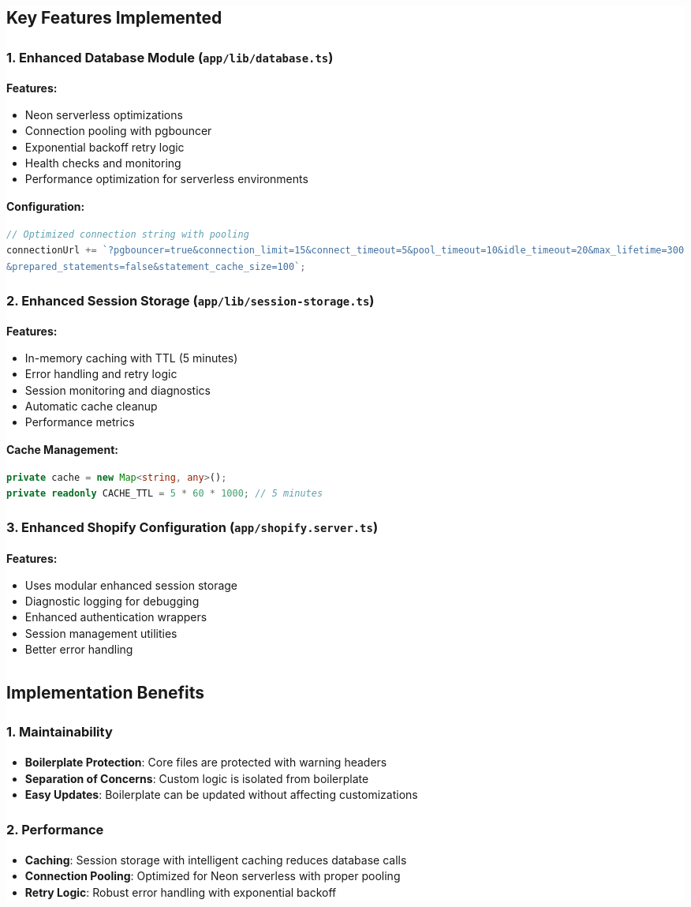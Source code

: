 ## Key Features Implemented

### 1. Enhanced Database Module (`app/lib/database.ts`)

**Features:**
- Neon serverless optimizations
- Connection pooling with pgbouncer
- Exponential backoff retry logic
- Health checks and monitoring
- Performance optimization for serverless environments

**Configuration:**
```typescript
// Optimized connection string with pooling
connectionUrl += `?pgbouncer=true&connection_limit=15&connect_timeout=5&pool_timeout=10&idle_timeout=20&max_lifetime=300&prepared_statements=false&statement_cache_size=100`;
```

### 2. Enhanced Session Storage (`app/lib/session-storage.ts`)

**Features:**
- In-memory caching with TTL (5 minutes)
- Error handling and retry logic
- Session monitoring and diagnostics
- Automatic cache cleanup
- Performance metrics

**Cache Management:**
```typescript
private cache = new Map<string, any>();
private readonly CACHE_TTL = 5 * 60 * 1000; // 5 minutes
```

### 3. Enhanced Shopify Configuration (`app/shopify.server.ts`)

**Features:**
- Uses modular enhanced session storage
- Diagnostic logging for debugging
- Enhanced authentication wrappers
- Session management utilities
- Better error handling

## Implementation Benefits

### 1. Maintainability
- **Boilerplate Protection**: Core files are protected with warning headers
- **Separation of Concerns**: Custom logic is isolated from boilerplate
- **Easy Updates**: Boilerplate can be updated without affecting customizations

### 2. Performance
- **Caching**: Session storage with intelligent caching reduces database calls
- **Connection Pooling**: Optimized for Neon serverless with proper pooling
- **Retry Logic**: Robust error handling with exponential backoff
